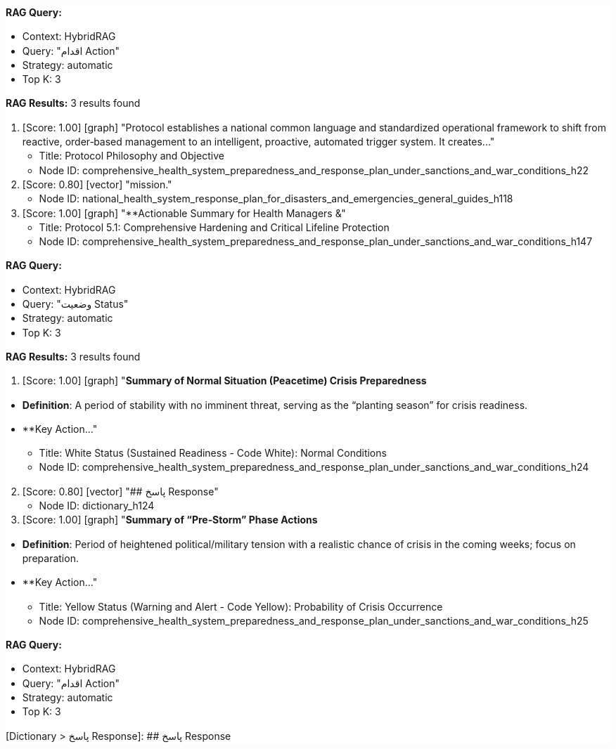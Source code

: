 **RAG Query:**
- Context: HybridRAG
- Query: "اقدام Action"
- Strategy: automatic
- Top K: 3

**RAG Results:** 3 results found

1. [Score: 1.00] [graph] "Protocol establishes a national common language and standardized operational framework to shift from reactive, order‑based management to an intelligent, proactive, automated trigger system. It creates..."
   - Title: Protocol Philosophy and Objective
   - Node ID: comprehensive_health_system_preparedness_and_response_plan_under_sanctions_and_war_conditions_h22
2. [Score: 0.80] [vector] "mission."
   - Node ID: national_health_system_response_plan_for_disasters_and_emergencies_general_guides_h118
3. [Score: 1.00] [graph] "**Actionable Summary for Health Managers &"
   - Title: Protocol 5.1: Comprehensive Hardening and Critical Lifeline Protection
   - Node ID: comprehensive_health_system_preparedness_and_response_plan_under_sanctions_and_war_conditions_h147

**RAG Query:**
- Context: HybridRAG
- Query: "وضعیت Status"
- Strategy: automatic
- Top K: 3

**RAG Results:** 3 results found

1. [Score: 1.00] [graph] "**Summary of Normal Situation (Peacetime) Crisis Preparedness**

- **Definition**: A period of stability with no imminent threat, serving as the “planting season” for crisis readiness.

- **Key Action..."
   - Title: White Status (Sustained Readiness - Code White): Normal Conditions
   - Node ID: comprehensive_health_system_preparedness_and_response_plan_under_sanctions_and_war_conditions_h24
2. [Score: 0.80] [vector] "## پاسخ Response"
   - Node ID: dictionary_h124
3. [Score: 1.00] [graph] "**Summary of “Pre‑Storm” Phase Actions**

- **Definition**: Period of heightened political/military tension with a realistic chance of crisis in the coming weeks; focus on preparation.

- **Key Action..."
   - Title: Yellow Status (Warning and Alert - Code Yellow): Probability of Crisis Occurrence
   - Node ID: comprehensive_health_system_preparedness_and_response_plan_under_sanctions_and_war_conditions_h25

**RAG Query:**
- Context: HybridRAG
- Query: "اقدام Action"
- Strategy: automatic
- Top K: 3


[Dictionary > پاسخ Response]: ## پاسخ Response